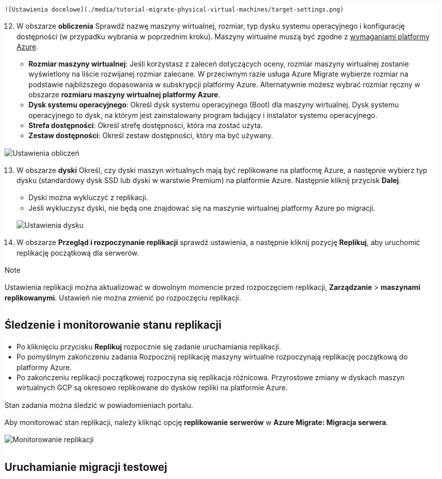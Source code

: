     ![Ustawienia docelowe](./media/tutorial-migrate-physical-virtual-machines/target-settings.png)

12. W obszarze **obliczenia** Sprawdź nazwę maszyny wirtualnej, rozmiar, typ dysku systemu operacyjnego i konfigurację dostępności (w przypadku wybrania w poprzednim kroku). Maszyny wirtualne muszą być zgodne z [wymaganiami platformy Azure](migrate-support-matrix-physical-migration.md#azure-vm-requirements).

    - **Rozmiar maszyny wirtualnej**: Jeśli korzystasz z zaleceń dotyczących oceny, rozmiar maszyny wirtualnej zostanie wyświetlony na liście rozwijanej rozmiar zalecane. W przeciwnym razie usługa Azure Migrate wybierze rozmiar na podstawie najbliższego dopasowania w subskrypcji platformy Azure. Alternatywnie możesz wybrać rozmiar ręczny w obszarze **rozmiaru maszyny wirtualnej platformy Azure**.
    - **Dysk systemu operacyjnego**: Określ dysk systemu operacyjnego (Boot) dla maszyny wirtualnej. Dysk systemu operacyjnego to dysk, na którym jest zainstalowany program ładujący i instalator systemu operacyjnego.
    - **Strefa dostępności**: Określ strefę dostępności, która ma zostać użyta.
    - **Zestaw dostępności**: Określ zestaw dostępności, który ma być używany.

![Ustawienia obliczeń](./media/tutorial-migrate-physical-virtual-machines/compute-settings.png)

13. W obszarze **dyski** Określ, czy dyski maszyn wirtualnych mają być replikowane na platformę Azure, a następnie wybierz typ dysku (standardowy dysk SSD lub dyski w warstwie Premium) na platformie Azure. Następnie kliknij przycisk **Dalej**.
    - Dyski można wykluczyć z replikacji.
    - Jeśli wykluczysz dyski, nie będą one znajdować się na maszynie wirtualnej platformy Azure po migracji. 

    ![Ustawienia dysku](./media/tutorial-migrate-physical-virtual-machines/disks.png)

14. W obszarze **Przegląd i rozpoczynanie replikacji** sprawdź ustawienia, a następnie kliknij pozycję **Replikuj**, aby uruchomić replikację początkową dla serwerów.

> [!NOTE]
> Ustawienia replikacji można aktualizować w dowolnym momencie przed rozpoczęciem replikacji, **Zarządzanie**  >  **maszynami replikowanymi**. Ustawień nie można zmienić po rozpoczęciu replikacji.

## <a name="track-and-monitor-replication-status"></a>Śledzenie i monitorowanie stanu replikacji

- Po kliknięciu przycisku **Replikuj** rozpocznie się zadanie uruchamiania replikacji.
- Po pomyślnym zakończeniu zadania Rozpocznij replikację maszyny wirtualne rozpoczynają replikację początkową do platformy Azure.
- Po zakończeniu replikacji początkowej rozpoczyna się replikacja różnicowa. Przyrostowe zmiany w dyskach maszyn wirtualnych GCP są okresowo replikowane do dysków repliki na platformie Azure.

Stan zadania można śledzić w powiadomieniach portalu.

Aby monitorować stan replikacji, należy kliknąć opcję **replikowanie serwerów** w **Azure Migrate: Migracja serwera**.  

![Monitorowanie replikacji](./media/tutorial-migrate-physical-virtual-machines/replicating-servers.png)

## <a name="run-a-test-migration"></a>Uruchamianie migracji testowej
